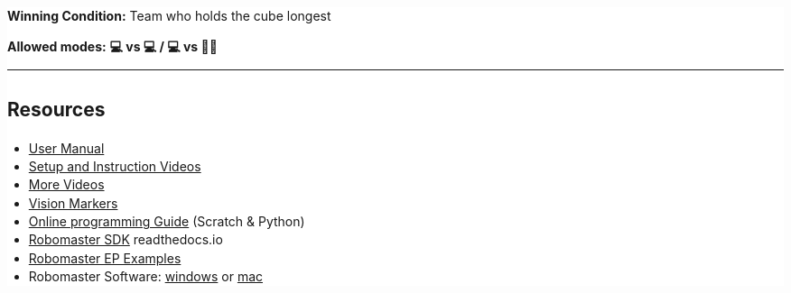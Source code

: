 **Winning Condition:**
Team who holds the cube longest

**Allowed modes:**
**💻 vs 💻 / 💻 vs 👨‍🚀**

---

## Resources 





- [User Manual](https://dl.djicdn.com/downloads/ROBOMASTER_EP/20220429UM/RoboMaster_EP_User_Manual_v1.2_EN_1.pdf)
- [Setup and Instruction Videos](https://www.dji.com/hk-en/robomaster-ep/video)
- [More Videos](https://www.youtube.com/watch?v=qkjCOEtv294&list=PL8-vxWY64sBPbR5MACO7rbLtDQRLum21o)
- [Vision Markers](https://dl.djicdn.com/downloads/ROBOMASTER_EP_CORE/20200923/RoboMaster_EP_Core_Vision_Maker.pdf)
- [Online programming Guide](https://www.dji.com/hk-en/robomaster-s1/programming-guide) (Scratch & Python)
- [Robomaster SDK](https://robomaster-dev.readthedocs.io/en/latest/) readthedocs.io
- [Robomaster EP Examples](https://github.com/dji-sdk/RoboMaster-SDK/tree/master/examples)
- Robomaster Software: [windows](https://service-adhoc.dji.com/download/app/pc/aa9163ed-66a5-4917-b747-f63933df4038) or [mac](https://service-adhoc.dji.com/download/app/pc/b87f06ab-e4ee-4590-bf01-e3314e11fdc1)
